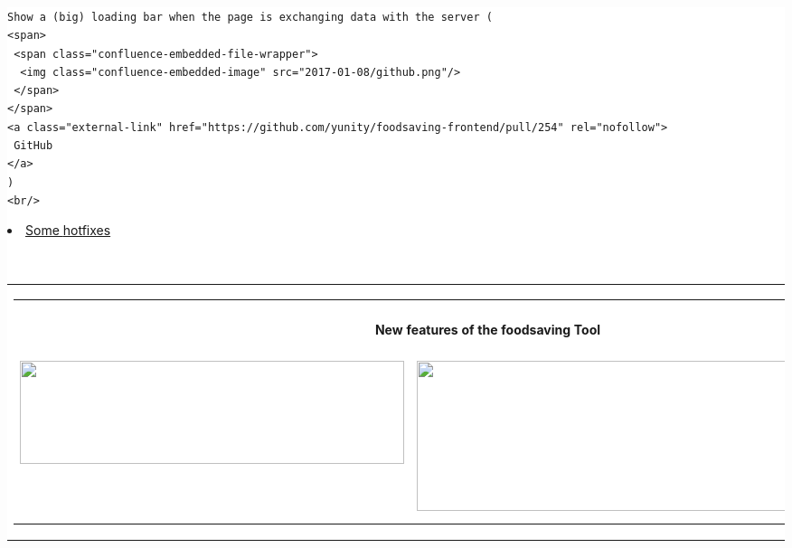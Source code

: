     Show a (big) loading bar when the page is exchanging data with the server (
    <span>
     <span class="confluence-embedded-file-wrapper">
      <img class="confluence-embedded-image" src="2017-01-08/github.png"/>
     </span>
    </span>
    <a class="external-link" href="https://github.com/yunity/foodsaving-frontend/pull/254" rel="nofollow">
     GitHub
    </a>
    )
    <br/>
   </span>
  </li>
  <li>
   <span style="color: rgb(0,0,0);">
    <a class="external-link" href="https://github.com/yunity/foodsaving-frontend/pull/236" rel="nofollow">
     Some
    </a>
    <a class="external-link" href="https://github.com/yunity/foodsaving-frontend/pull/249" rel="nofollow">
     hotfixes
    </a>
   </span>
  </li>
 </ul>
 <p>
  <br/>
 </p>
 <div class="table-wrap">
  <table class="wrapped confluenceTable">
   <colgroup>
    <col>
    </col>
   </colgroup>
   <tbody>
    <tr>
     <td class="highlight-grey confluenceTd" data-highlight-colour="grey">
      <div class="content-wrapper">
       <p>
        <div class="gallery conf-macro output-block" data-hasbody="false" data-macro-name="gallery">
         <table>
          <tbody>
           <tr>
            <th colspan="2">
             <h4 class="gallery-title">
              New features of the foodsaving Tool
             </h4>
            </th>
           </tr>
           <tr>
            <td class="gallery-image" style="width: 770px">
             <img border="0" class="confluence-embedded-image" height="114" src="2017-01-08/pass-change.png" width="425"/>
            </td>
            <td class="gallery-image" style="width: 770px">
             <img border="0" class="confluence-embedded-image" height="166" src="2017-01-08/public_desc.png" width="596"/>
            </td>
           </tr>
           <tr>
            <td style="width: 770px">
             <div class="gallery-caption">
